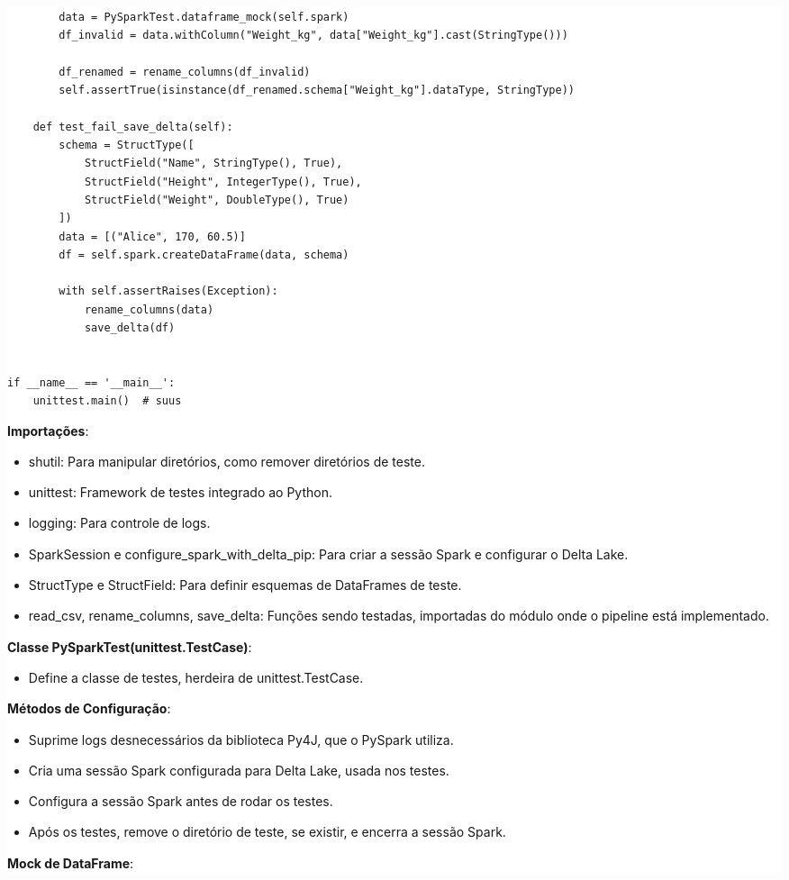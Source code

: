 ```
        data = PySparkTest.dataframe_mock(self.spark)
        df_invalid = data.withColumn("Weight_kg", data["Weight_kg"].cast(StringType()))

        df_renamed = rename_columns(df_invalid)
        self.assertTrue(isinstance(df_renamed.schema["Weight_kg"].dataType, StringType))

    def test_fail_save_delta(self):
        schema = StructType([
            StructField("Name", StringType(), True),
            StructField("Height", IntegerType(), True),
            StructField("Weight", DoubleType(), True)
        ])
        data = [("Alice", 170, 60.5)]
        df = self.spark.createDataFrame(data, schema)

        with self.assertRaises(Exception):
            rename_columns(data)
            save_delta(df)


if __name__ == '__main__':
    unittest.main()  # suus
```

**Importações**: 

- shutil: Para manipular diretórios, como remover diretórios de teste. 

- unittest: Framework de testes integrado ao Python. 

- logging: Para controle de logs. 

- SparkSession e configure_spark_with_delta_pip: Para criar a sessão Spark e configurar o Delta Lake. 

- StructType e StructField: Para definir esquemas de DataFrames de teste. 

- read_csv, rename_columns, save_delta: Funções sendo testadas, importadas do módulo onde o pipeline está implementado. 

**Classe PySparkTest(unittest.TestCase)**: 

- Define a classe de testes, herdeira de unittest.TestCase. 

 

 

**Métodos de Configuração**: 

- Suprime logs desnecessários da biblioteca Py4J, que o PySpark utiliza. 

- Cria uma sessão Spark configurada para Delta Lake, usada nos testes. 

- Configura a sessão Spark antes de rodar os testes. 

- Após os testes, remove o diretório de teste, se existir, e encerra a sessão Spark. 

**Mock de DataFrame**: 
